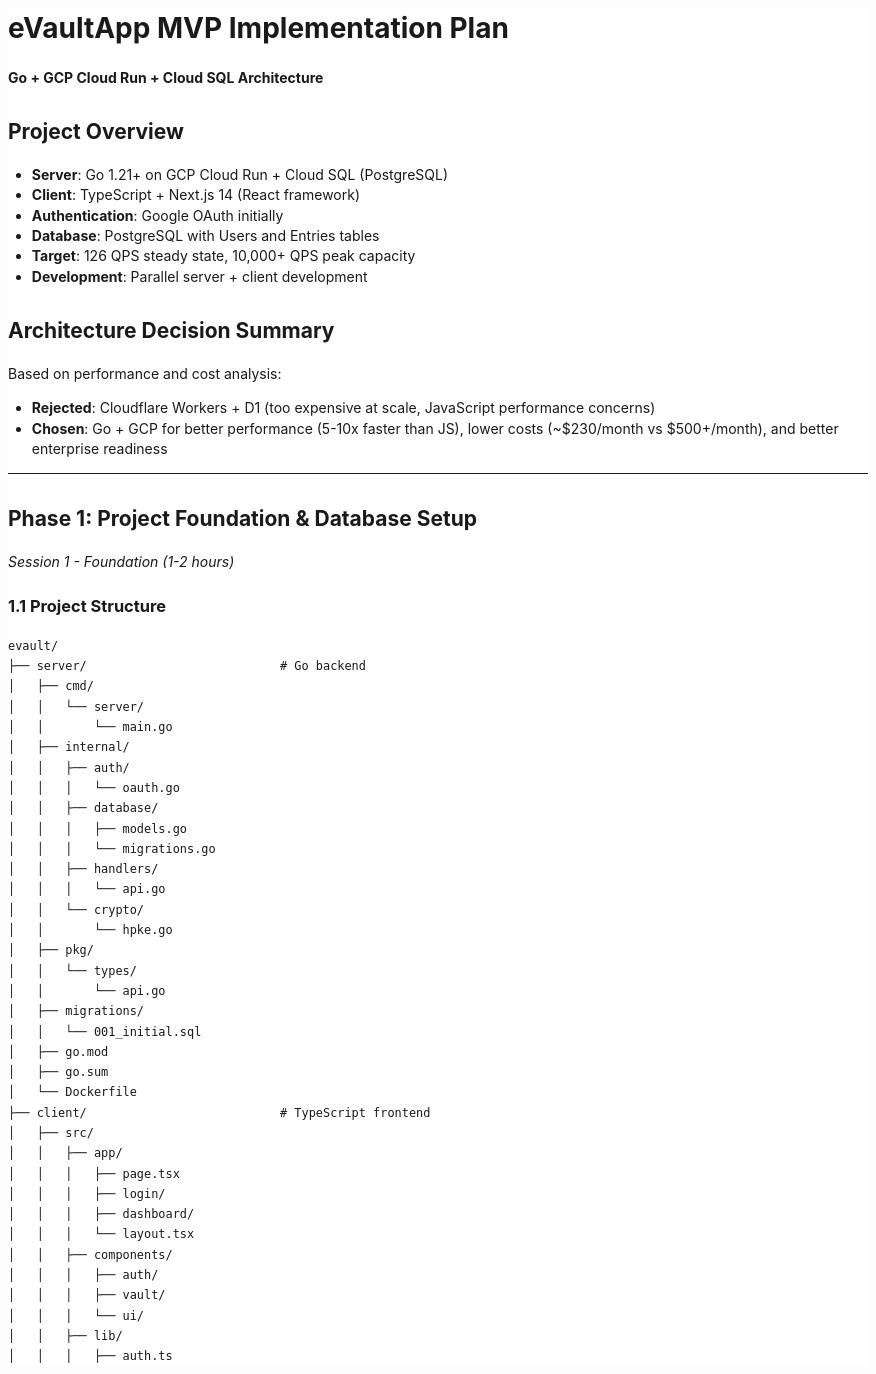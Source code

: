 # eVaultApp MVP Implementation Plan
**Go + GCP Cloud Run + Cloud SQL Architecture**

## **Project Overview**
- **Server**: Go 1.21+ on GCP Cloud Run + Cloud SQL (PostgreSQL)
- **Client**: TypeScript + Next.js 14 (React framework)
- **Authentication**: Google OAuth initially
- **Database**: PostgreSQL with Users and Entries tables
- **Target**: 126 QPS steady state, 10,000+ QPS peak capacity
- **Development**: Parallel server + client development

## **Architecture Decision Summary**
Based on performance and cost analysis:
- **Rejected**: Cloudflare Workers + D1 (too expensive at scale, JavaScript performance concerns)
- **Chosen**: Go + GCP for better performance (5-10x faster than JS), lower costs (~$230/month vs $500+/month), and better enterprise readiness

---

## **Phase 1: Project Foundation & Database Setup** 
*Session 1 - Foundation (1-2 hours)*

### **1.1 Project Structure**
```
evault/
├── server/                           # Go backend
│   ├── cmd/
│   │   └── server/
│   │       └── main.go
│   ├── internal/
│   │   ├── auth/
│   │   │   └── oauth.go
│   │   ├── database/
│   │   │   ├── models.go
│   │   │   └── migrations.go
│   │   ├── handlers/
│   │   │   └── api.go
│   │   └── crypto/
│   │       └── hpke.go
│   ├── pkg/
│   │   └── types/
│   │       └── api.go
│   ├── migrations/
│   │   └── 001_initial.sql
│   ├── go.mod
│   ├── go.sum
│   └── Dockerfile
├── client/                           # TypeScript frontend
│   ├── src/
│   │   ├── app/
│   │   │   ├── page.tsx
│   │   │   ├── login/
│   │   │   ├── dashboard/
│   │   │   └── layout.tsx
│   │   ├── components/
│   │   │   ├── auth/
│   │   │   ├── vault/
│   │   │   └── ui/
│   │   ├── lib/
│   │   │   ├── auth.ts
```